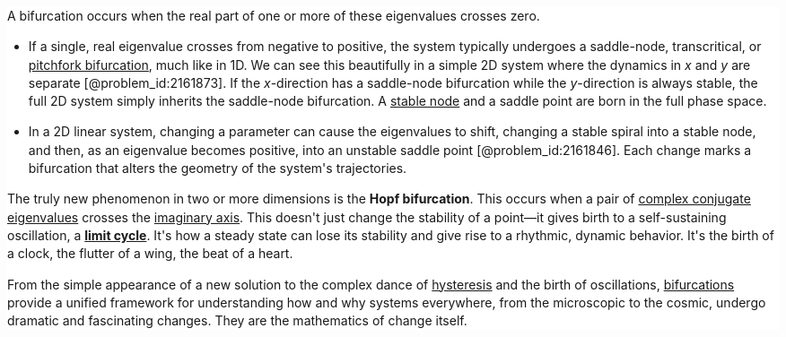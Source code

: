 A bifurcation occurs when the real part of one or more of these eigenvalues crosses zero.

*   If a single, real eigenvalue crosses from negative to positive, the system typically undergoes a saddle-node, transcritical, or [pitchfork bifurcation](@article_id:143151), much like in 1D. We can see this beautifully in a simple 2D system where the dynamics in $x$ and $y$ are separate [@problem_id:2161873]. If the $x$-direction has a saddle-node bifurcation while the $y$-direction is always stable, the full 2D system simply inherits the saddle-node bifurcation. A [stable node](@article_id:260998) and a saddle point are born in the full phase space.

*   In a 2D linear system, changing a parameter can cause the eigenvalues to shift, changing a stable spiral into a stable node, and then, as an eigenvalue becomes positive, into an unstable saddle point [@problem_id:2161846]. Each change marks a bifurcation that alters the geometry of the system's trajectories.

The truly new phenomenon in two or more dimensions is the **Hopf bifurcation**. This occurs when a pair of [complex conjugate eigenvalues](@article_id:152303) crosses the [imaginary axis](@article_id:262124). This doesn't just change the stability of a point—it gives birth to a self-sustaining oscillation, a **[limit cycle](@article_id:180332)**. It's how a steady state can lose its stability and give rise to a rhythmic, dynamic behavior. It's the birth of a clock, the flutter of a wing, the beat of a heart.

From the simple appearance of a new solution to the complex dance of [hysteresis](@article_id:268044) and the birth of oscillations, [bifurcations](@article_id:273479) provide a unified framework for understanding how and why systems everywhere, from the microscopic to the cosmic, undergo dramatic and fascinating changes. They are the mathematics of change itself.